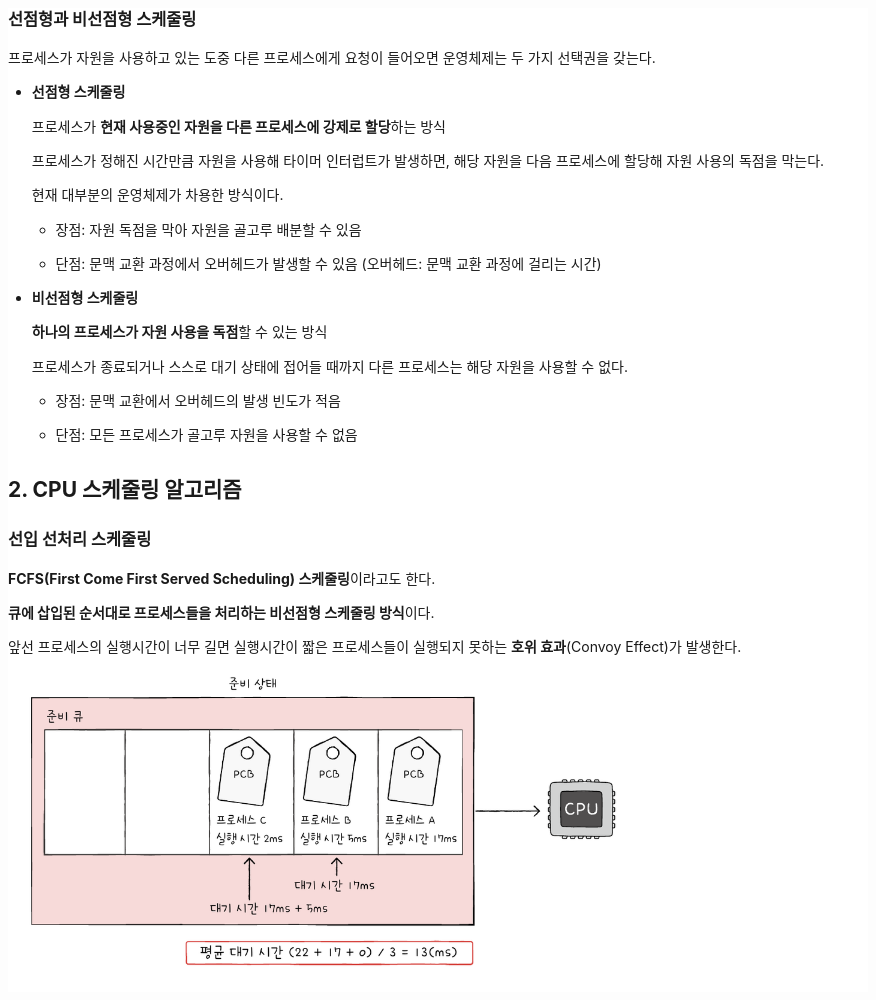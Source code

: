 ### 선점형과 비선점형 스케줄링

프로세스가 자원을 사용하고 있는 도중 다른 프로세스에게 요청이 들어오면 운영체제는 두 가지 선택권을 갖는다.

- **선점형 스케줄링**
  
  프로세스가 **현재 사용중인 자원을 다른 프로세스에 강제로 할당**하는 방식
  
  프로세스가 정해진 시간만큼 자원을 사용해 타이머 인터럽트가 발생하면, 해당 자원을 다음 프로세스에 할당해 자원 사용의 독점을 막는다.
  
  현재 대부분의 운영체제가 차용한 방식이다.
  
  - 장점: 자원 독점을 막아 자원을 골고루 배분할 수 있음
  
  - 단점: 문맥 교환 과정에서 오버헤드가 발생할 수 있음 (오버헤드: 문맥 교환 과정에 걸리는 시간)

- **비선점형 스케줄링**
  
  **하나의 프로세스가 자원 사용을 독점**할 수 있는 방식
  
  프로세스가 종료되거나 스스로 대기 상태에 접어들 때까지 다른 프로세스는 해당 자원을 사용할 수 없다.
  
  - 장점: 문맥 교환에서 오버헤드의 발생 빈도가 적음
  
  - 단점: 모든 프로세스가 골고루 자원을 사용할 수 없음

## 2. CPU 스케줄링 알고리즘

### 선입 선처리 스케줄링

**FCFS(First Come First Served Scheduling) 스케줄링**이라고도 한다.

**큐에 삽입된 순서대로 프로세스들을 처리하는 비선점형 스케줄링 방식**이다.

앞선 프로세스의 실행시간이 너무 길면 실행시간이 짧은 프로세스들이 실행되지 못하는 **호위 효과**(Convoy Effect)가 발생한다.

<img src="imgs/2023-02-06-22-54-51-image.png" title="" alt="" width="614">
